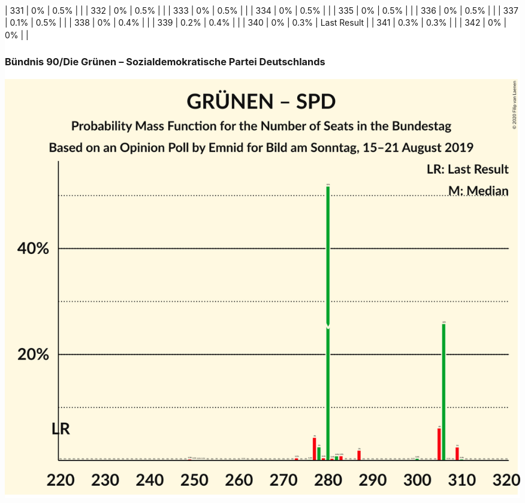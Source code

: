 | 331 | 0% | 0.5% |  |
| 332 | 0% | 0.5% |  |
| 333 | 0% | 0.5% |  |
| 334 | 0% | 0.5% |  |
| 335 | 0% | 0.5% |  |
| 336 | 0% | 0.5% |  |
| 337 | 0.1% | 0.5% |  |
| 338 | 0% | 0.4% |  |
| 339 | 0.2% | 0.4% |  |
| 340 | 0% | 0.3% | Last Result |
| 341 | 0.3% | 0.3% |  |
| 342 | 0% | 0% |  |

### Bündnis 90/Die Grünen – Sozialdemokratische Partei Deutschlands

![Graph with seats probability mass function not yet produced](2019-08-21-Emnid-coalitions-seats-pmf-grünen–spd.png "Seats Probability Mass Function")
